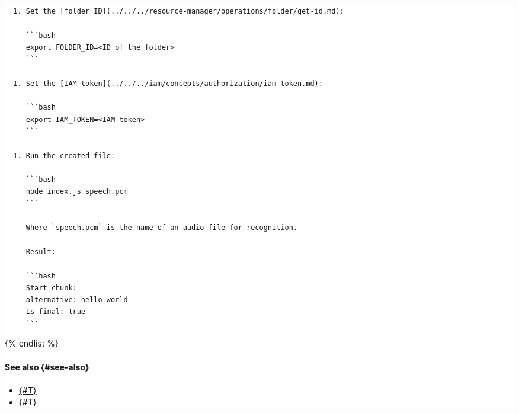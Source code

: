      1. Set the [folder ID](../../../resource-manager/operations/folder/get-id.md):

         ```bash
         export FOLDER_ID=<ID of the folder>
         ```

      1. Set the [IAM token](../../../iam/concepts/authorization/iam-token.md):

         ```bash
         export IAM_TOKEN=<IAM token>
         ```

      1. Run the created file:

         ```bash
         node index.js speech.pcm
         ```

         Where `speech.pcm` is the name of an audio file for recognition.

         Result:

         ```bash
         Start chunk:
         alternative: hello world
         Is final: true
         ```

   {% endlist %}

#### See also {#see-also}

* [{#T}](streaming-api.md)
* [{#T}](../../concepts/auth.md)